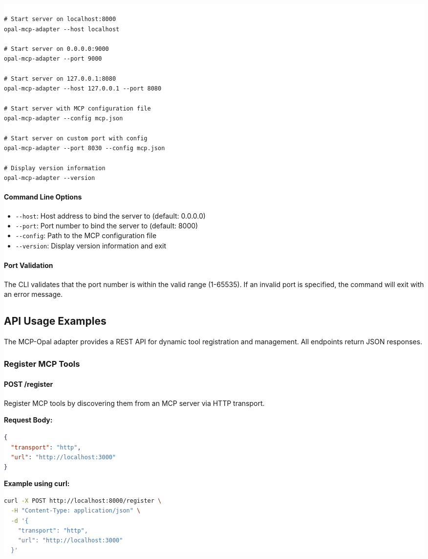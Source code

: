 ```

# Start server on localhost:8000
opal-mcp-adapter --host localhost

# Start server on 0.0.0.0:9000
opal-mcp-adapter --port 9000

# Start server on 127.0.0.1:8080
opal-mcp-adapter --host 127.0.0.1 --port 8080

# Start server with MCP configuration file
opal-mcp-adapter --config mcp.json

# Start server on custom port with config
opal-mcp-adapter --port 8030 --config mcp.json

# Display version information
opal-mcp-adapter --version
```

#### Command Line Options

- `--host`: Host address to bind the server to (default: 0.0.0.0)
- `--port`: Port number to bind the server to (default: 8000)
- `--config`: Path to the MCP configuration file
- `--version`: Display version information and exit

#### Port Validation

The CLI validates that the port number is within the valid range (1-65535). If an invalid port is specified, the command will exit with an error message.

## API Usage Examples

The MCP-Opal adapter provides a REST API for dynamic tool registration and management. All endpoints return JSON responses.

### Register MCP Tools

#### POST /register

Register MCP tools by discovering them from an MCP server via HTTP transport.

**Request Body:**
```json
{
  "transport": "http",
  "url": "http://localhost:3000"
}
```

**Example using curl:**
```bash
curl -X POST http://localhost:8000/register \
  -H "Content-Type: application/json" \
  -d '{
    "transport": "http",
    "url": "http://localhost:3000"
  }'
```
